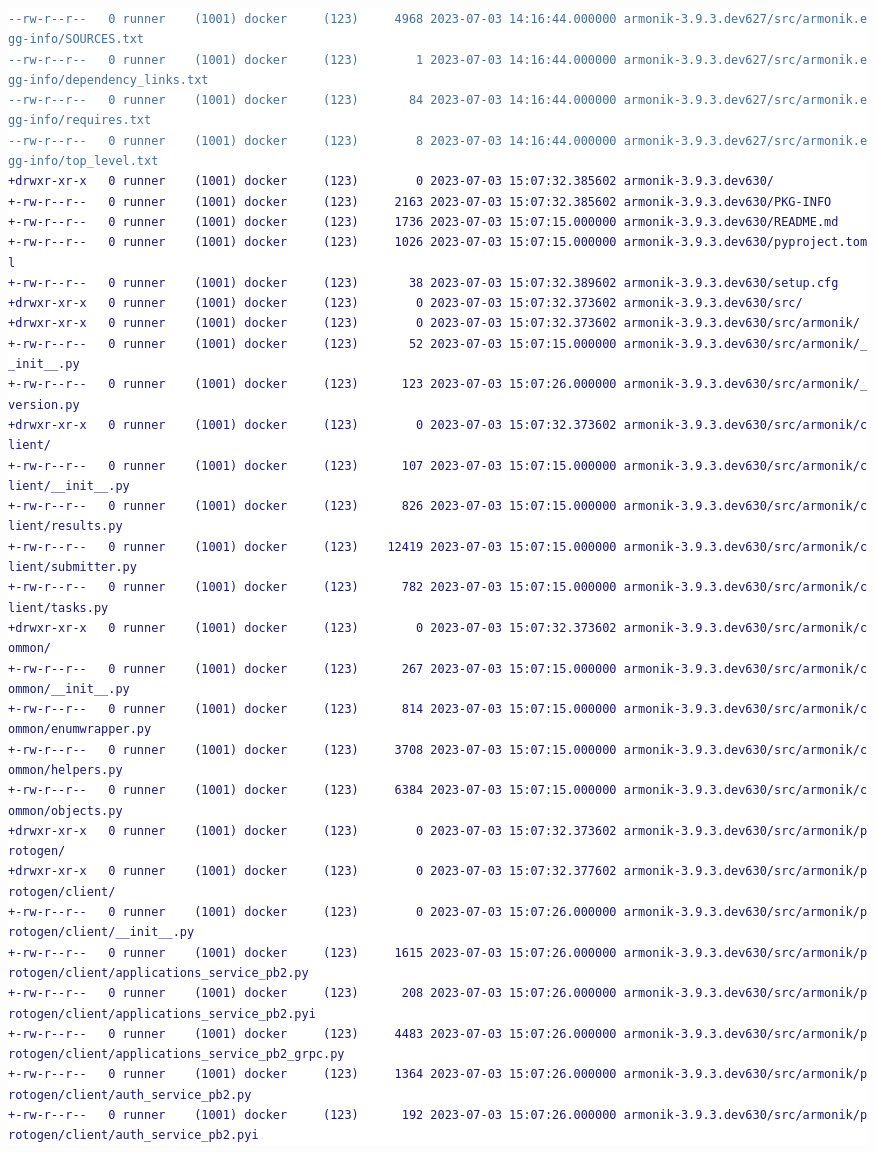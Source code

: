 ```diff
--rw-r--r--   0 runner    (1001) docker     (123)     4968 2023-07-03 14:16:44.000000 armonik-3.9.3.dev627/src/armonik.egg-info/SOURCES.txt
--rw-r--r--   0 runner    (1001) docker     (123)        1 2023-07-03 14:16:44.000000 armonik-3.9.3.dev627/src/armonik.egg-info/dependency_links.txt
--rw-r--r--   0 runner    (1001) docker     (123)       84 2023-07-03 14:16:44.000000 armonik-3.9.3.dev627/src/armonik.egg-info/requires.txt
--rw-r--r--   0 runner    (1001) docker     (123)        8 2023-07-03 14:16:44.000000 armonik-3.9.3.dev627/src/armonik.egg-info/top_level.txt
+drwxr-xr-x   0 runner    (1001) docker     (123)        0 2023-07-03 15:07:32.385602 armonik-3.9.3.dev630/
+-rw-r--r--   0 runner    (1001) docker     (123)     2163 2023-07-03 15:07:32.385602 armonik-3.9.3.dev630/PKG-INFO
+-rw-r--r--   0 runner    (1001) docker     (123)     1736 2023-07-03 15:07:15.000000 armonik-3.9.3.dev630/README.md
+-rw-r--r--   0 runner    (1001) docker     (123)     1026 2023-07-03 15:07:15.000000 armonik-3.9.3.dev630/pyproject.toml
+-rw-r--r--   0 runner    (1001) docker     (123)       38 2023-07-03 15:07:32.389602 armonik-3.9.3.dev630/setup.cfg
+drwxr-xr-x   0 runner    (1001) docker     (123)        0 2023-07-03 15:07:32.373602 armonik-3.9.3.dev630/src/
+drwxr-xr-x   0 runner    (1001) docker     (123)        0 2023-07-03 15:07:32.373602 armonik-3.9.3.dev630/src/armonik/
+-rw-r--r--   0 runner    (1001) docker     (123)       52 2023-07-03 15:07:15.000000 armonik-3.9.3.dev630/src/armonik/__init__.py
+-rw-r--r--   0 runner    (1001) docker     (123)      123 2023-07-03 15:07:26.000000 armonik-3.9.3.dev630/src/armonik/_version.py
+drwxr-xr-x   0 runner    (1001) docker     (123)        0 2023-07-03 15:07:32.373602 armonik-3.9.3.dev630/src/armonik/client/
+-rw-r--r--   0 runner    (1001) docker     (123)      107 2023-07-03 15:07:15.000000 armonik-3.9.3.dev630/src/armonik/client/__init__.py
+-rw-r--r--   0 runner    (1001) docker     (123)      826 2023-07-03 15:07:15.000000 armonik-3.9.3.dev630/src/armonik/client/results.py
+-rw-r--r--   0 runner    (1001) docker     (123)    12419 2023-07-03 15:07:15.000000 armonik-3.9.3.dev630/src/armonik/client/submitter.py
+-rw-r--r--   0 runner    (1001) docker     (123)      782 2023-07-03 15:07:15.000000 armonik-3.9.3.dev630/src/armonik/client/tasks.py
+drwxr-xr-x   0 runner    (1001) docker     (123)        0 2023-07-03 15:07:32.373602 armonik-3.9.3.dev630/src/armonik/common/
+-rw-r--r--   0 runner    (1001) docker     (123)      267 2023-07-03 15:07:15.000000 armonik-3.9.3.dev630/src/armonik/common/__init__.py
+-rw-r--r--   0 runner    (1001) docker     (123)      814 2023-07-03 15:07:15.000000 armonik-3.9.3.dev630/src/armonik/common/enumwrapper.py
+-rw-r--r--   0 runner    (1001) docker     (123)     3708 2023-07-03 15:07:15.000000 armonik-3.9.3.dev630/src/armonik/common/helpers.py
+-rw-r--r--   0 runner    (1001) docker     (123)     6384 2023-07-03 15:07:15.000000 armonik-3.9.3.dev630/src/armonik/common/objects.py
+drwxr-xr-x   0 runner    (1001) docker     (123)        0 2023-07-03 15:07:32.373602 armonik-3.9.3.dev630/src/armonik/protogen/
+drwxr-xr-x   0 runner    (1001) docker     (123)        0 2023-07-03 15:07:32.377602 armonik-3.9.3.dev630/src/armonik/protogen/client/
+-rw-r--r--   0 runner    (1001) docker     (123)        0 2023-07-03 15:07:26.000000 armonik-3.9.3.dev630/src/armonik/protogen/client/__init__.py
+-rw-r--r--   0 runner    (1001) docker     (123)     1615 2023-07-03 15:07:26.000000 armonik-3.9.3.dev630/src/armonik/protogen/client/applications_service_pb2.py
+-rw-r--r--   0 runner    (1001) docker     (123)      208 2023-07-03 15:07:26.000000 armonik-3.9.3.dev630/src/armonik/protogen/client/applications_service_pb2.pyi
+-rw-r--r--   0 runner    (1001) docker     (123)     4483 2023-07-03 15:07:26.000000 armonik-3.9.3.dev630/src/armonik/protogen/client/applications_service_pb2_grpc.py
+-rw-r--r--   0 runner    (1001) docker     (123)     1364 2023-07-03 15:07:26.000000 armonik-3.9.3.dev630/src/armonik/protogen/client/auth_service_pb2.py
+-rw-r--r--   0 runner    (1001) docker     (123)      192 2023-07-03 15:07:26.000000 armonik-3.9.3.dev630/src/armonik/protogen/client/auth_service_pb2.pyi
```